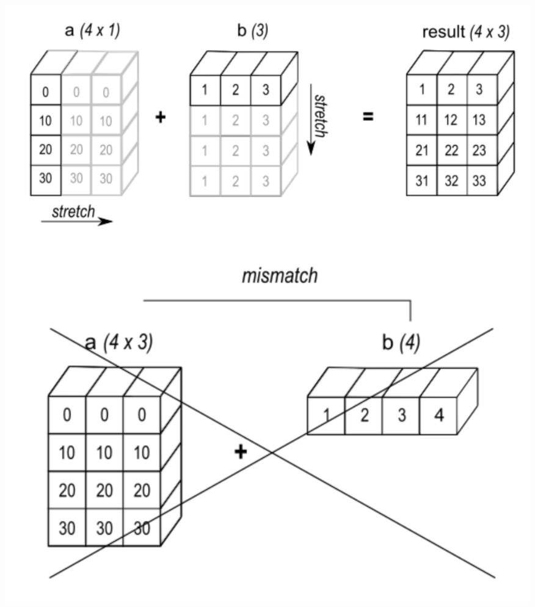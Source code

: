 <img src="https://github.com/KKYHH/Python/blob/main/image/Untitled%206.png?raw=true">

<img src="https://github.com/KKYHH/Python/blob/main/image/Untitled%205.png?raw=true">
